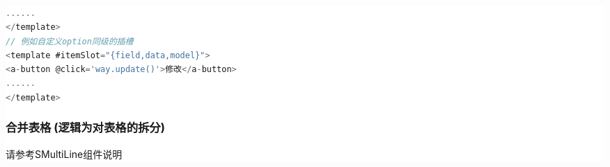 ```js
......
</template>
// 例如自定义option同级的插槽
<template #itemSlot="{field,data,model}">
<a-button @click='way.update()'>修改</a-button>
......
</template>
```
### 合并表格 (逻辑为对表格的拆分)

请参考SMultiLine组件说明

